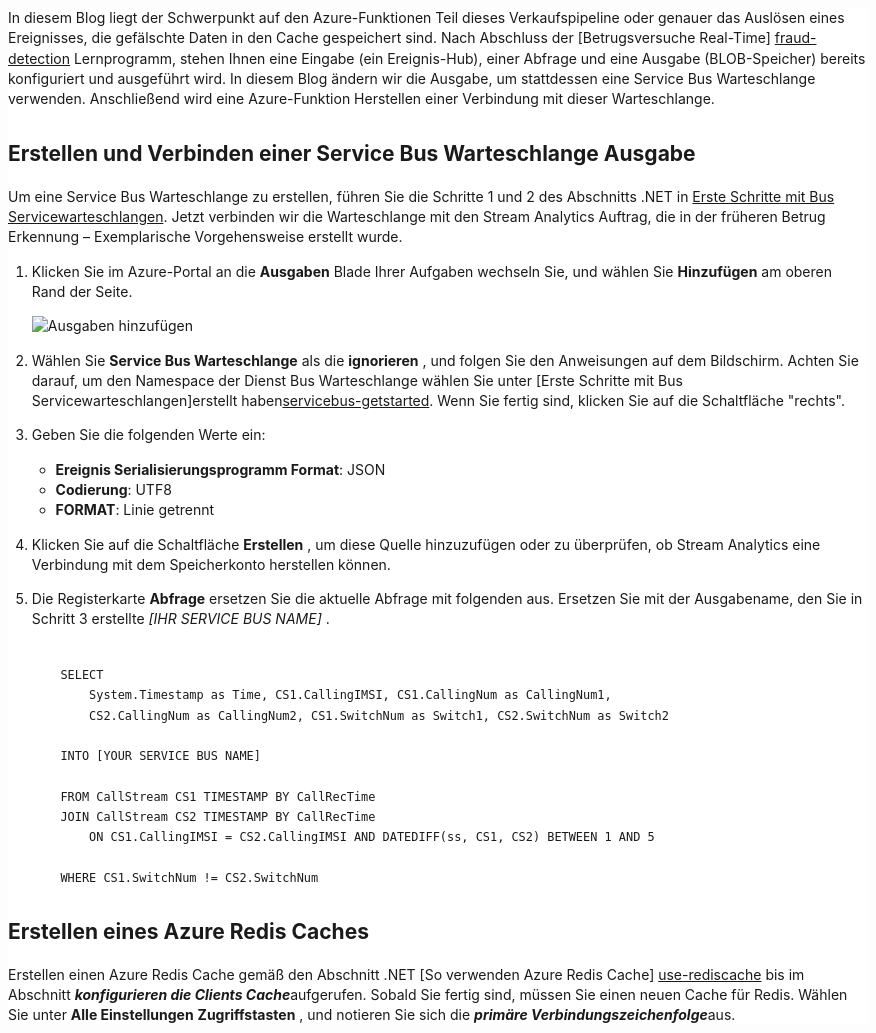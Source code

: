 In diesem Blog liegt der Schwerpunkt auf den Azure-Funktionen Teil dieses Verkaufspipeline oder genauer das Auslösen eines Ereignisses, die gefälschte Daten in den Cache gespeichert sind.
Nach Abschluss der [Betrugsversuche Real-Time] [ fraud-detection] Lernprogramm, stehen Ihnen eine Eingabe (ein Ereignis-Hub), einer Abfrage und eine Ausgabe (BLOB-Speicher) bereits konfiguriert und ausgeführt wird. In diesem Blog ändern wir die Ausgabe, um stattdessen eine Service Bus Warteschlange verwenden. Anschließend wird eine Azure-Funktion Herstellen einer Verbindung mit dieser Warteschlange. 

## <a name="create-and-connect-a-service-bus-queue-output"></a>Erstellen und Verbinden einer Service Bus Warteschlange Ausgabe
Um eine Service Bus Warteschlange zu erstellen, führen Sie die Schritte 1 und 2 des Abschnitts .NET in [Erste Schritte mit Bus Servicewarteschlangen][servicebus-getstarted].
Jetzt verbinden wir die Warteschlange mit den Stream Analytics Auftrag, die in der früheren Betrug Erkennung – Exemplarische Vorgehensweise erstellt wurde.



1. Klicken Sie im Azure-Portal an die **Ausgaben** Blade Ihrer Aufgaben wechseln Sie, und wählen Sie **Hinzufügen** am oberen Rand der Seite.

    ![Ausgaben hinzufügen](./media/stream-analytics-functions-redis/adding-outputs.png)

2. Wählen Sie **Service Bus Warteschlange** als die **ignorieren** , und folgen Sie den Anweisungen auf dem Bildschirm. Achten Sie darauf, um den Namespace der Dienst Bus Warteschlange wählen Sie unter [Erste Schritte mit Bus Servicewarteschlangen]erstellt haben[servicebus-getstarted]. Wenn Sie fertig sind, klicken Sie auf die Schaltfläche "rechts".
3. Geben Sie die folgenden Werte ein:
    - **Ereignis Serialisierungsprogramm Format**: JSON
    - **Codierung**: UTF8
    - **FORMAT**: Linie getrennt

4. Klicken Sie auf die Schaltfläche **Erstellen** , um diese Quelle hinzuzufügen oder zu überprüfen, ob Stream Analytics eine Verbindung mit dem Speicherkonto herstellen können.

5. Die Registerkarte **Abfrage** ersetzen Sie die aktuelle Abfrage mit folgenden aus. Ersetzen Sie mit der Ausgabename, den Sie in Schritt 3 erstellte *[IHR SERVICE BUS NAME]* . 

    ```    

        SELECT 
            System.Timestamp as Time, CS1.CallingIMSI, CS1.CallingNum as CallingNum1, 
            CS2.CallingNum as CallingNum2, CS1.SwitchNum as Switch1, CS2.SwitchNum as Switch2

        INTO [YOUR SERVICE BUS NAME]
    
        FROM CallStream CS1 TIMESTAMP BY CallRecTime
        JOIN CallStream CS2 TIMESTAMP BY CallRecTime
            ON CS1.CallingIMSI = CS2.CallingIMSI AND DATEDIFF(ss, CS1, CS2) BETWEEN 1 AND 5
    
        WHERE CS1.SwitchNum != CS2.SwitchNum
    
    ```

## <a name="create-an-azure-redis-cache"></a>Erstellen eines Azure Redis Caches
Erstellen einen Azure Redis Cache gemäß den Abschnitt .NET [So verwenden Azure Redis Cache] [ use-rediscache] bis im Abschnitt ***konfigurieren die Clients Cache***aufgerufen.
Sobald Sie fertig sind, müssen Sie einen neuen Cache für Redis. Wählen Sie unter **Alle Einstellungen** **Zugriffstasten** , und notieren Sie sich die ***primäre Verbindungszeichenfolge***aus.


[fraud-detection]: stream-analytics-real-time-fraud-detection.md
[servicebus-getstarted]: ../service-bus-messaging/service-bus-dotnet-get-started-with-queues.md
[use-rediscache]: ../redis-cache/cache-dotnet-how-to-use-azure-redis-cache.md
[functions-getstarted]: ../azure-functions/functions-create-first-azure-function.md